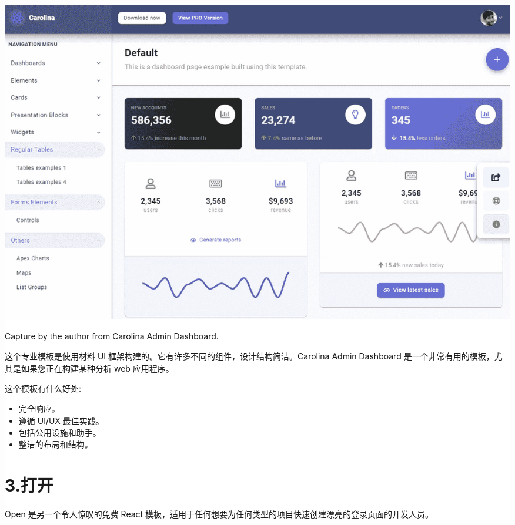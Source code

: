 ![](img/0b83c8c36937e7c4714b4f9c726ba1c1.png)

Capture by the author from Carolina Admin Dashboard.

这个专业模板是使用材料 UI 框架构建的。它有许多不同的组件，设计结构简洁。Carolina Admin Dashboard 是一个非常有用的模板，尤其是如果您正在构建某种分析 web 应用程序。

这个模板有什么好处:

*   完全响应。
*   遵循 UI/UX 最佳实践。
*   包括公用设施和助手。
*   整洁的布局和结构。

# 3.打开

Open 是另一个令人惊叹的免费 React 模板，适用于任何想要为任何类型的项目快速创建漂亮的登录页面的开发人员。
